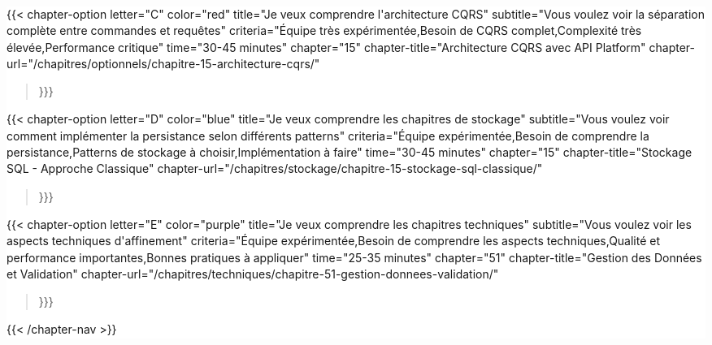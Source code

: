   {{< chapter-option 
    letter="C" 
    color="red" 
    title="Je veux comprendre l'architecture CQRS" 
    subtitle="Vous voulez voir la séparation complète entre commandes et requêtes" 
    criteria="Équipe très expérimentée,Besoin de CQRS complet,Complexité très élevée,Performance critique" 
    time="30-45 minutes" 
    chapter="15" 
    chapter-title="Architecture CQRS avec API Platform" 
    chapter-url="/chapitres/optionnels/chapitre-15-architecture-cqrs/" 
  >}}}
  
  {{< chapter-option 
    letter="D" 
    color="blue" 
    title="Je veux comprendre les chapitres de stockage" 
    subtitle="Vous voulez voir comment implémenter la persistance selon différents patterns" 
    criteria="Équipe expérimentée,Besoin de comprendre la persistance,Patterns de stockage à choisir,Implémentation à faire" 
    time="30-45 minutes" 
    chapter="15" 
    chapter-title="Stockage SQL - Approche Classique" 
    chapter-url="/chapitres/stockage/chapitre-15-stockage-sql-classique/" 
  >}}}
  
  {{< chapter-option 
    letter="E" 
    color="purple" 
    title="Je veux comprendre les chapitres techniques" 
    subtitle="Vous voulez voir les aspects techniques d'affinement" 
    criteria="Équipe expérimentée,Besoin de comprendre les aspects techniques,Qualité et performance importantes,Bonnes pratiques à appliquer" 
    time="25-35 minutes" 
    chapter="51" 
    chapter-title="Gestion des Données et Validation" 
    chapter-url="/chapitres/techniques/chapitre-51-gestion-donnees-validation/" 
  >}}}
  
{{< /chapter-nav >}}